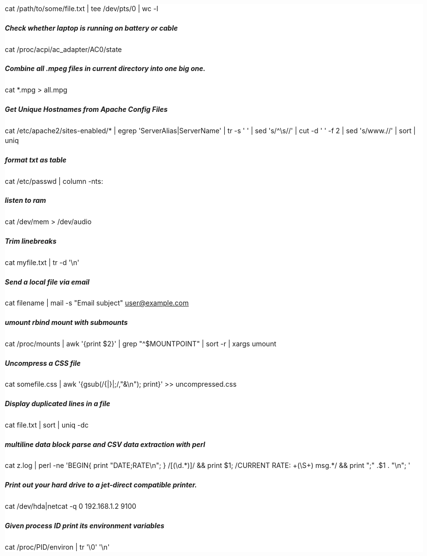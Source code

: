    cat  /path/to/some/file.txt | tee /dev/pts/0 | wc -l

##### Check whether laptop is running on battery or cable

   cat  /proc/acpi/ac_adapter/AC0/state

##### Combine all .mpeg files in current directory into one big one.

   cat  *.mpg > all.mpg

##### Get Unique Hostnames from Apache Config Files

   cat  /etc/apache2/sites-enabled/* | egrep 'ServerAlias|ServerName' | tr -s ' ' | sed 's/^\s//' | cut -d ' ' -f 2 | sed 's/www.//' | sort | uniq

##### format txt as table

   cat  /etc/passwd | column -nts:

##### listen to ram

   cat  /dev/mem > /dev/audio

##### Trim linebreaks

   cat  myfile.txt | tr -d '\n'

##### Send a local file via email

   cat  filename | mail -s "Email subject" user@example.com

##### umount rbind mount with submounts

   cat  /proc/mounts | awk '{print $2}' | grep "^$MOUNTPOINT" | sort -r | xargs umount

##### Uncompress a CSS file

   cat  somefile.css | awk '{gsub(/{|}|;/,"&\n"); print}' >> uncompressed.css

##### Display duplicated lines in a file

   cat  file.txt | sort | uniq -dc

##### multiline data block parse and CSV data extraction with perl

   cat  z.log |  perl -ne 'BEGIN{ print "DATE;RATE\n"; } /\[(\d.*)\]/ && print $1; /CURRENT RATE: +(\S+) msg.*/ && print ";" .$1 . "\n"; '

##### Print out your hard drive to a jet-direct compatible printer.

   cat  /dev/hda|netcat -q 0 192.168.1.2 9100

##### Given process ID print its environment variables

   cat  /proc/PID/environ | tr '\0' '\n'
